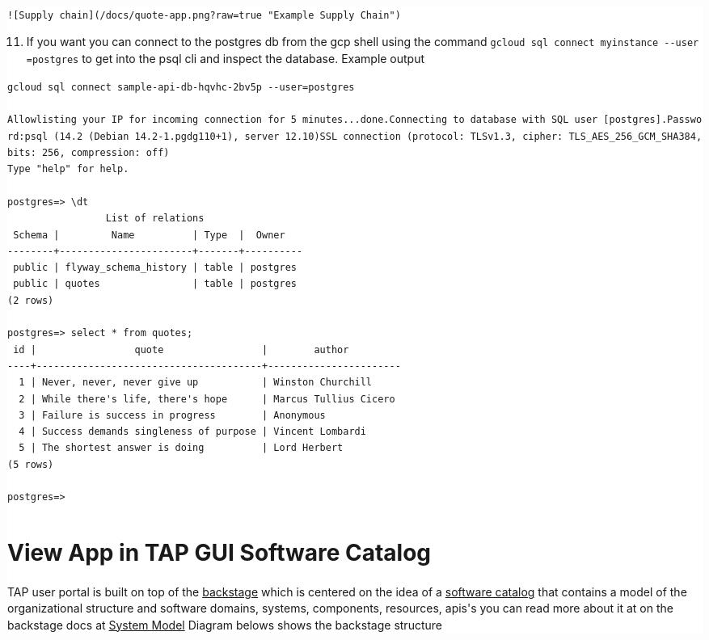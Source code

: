     ![Supply chain](/docs/quote-app.png?raw=true "Example Supply Chain")

11. If you want you can connect to the postgres db from the gcp shell using the command
    `gcloud sql connect myinstance --user=postgres`  to get into the psql cli and inspect the database. Example output
```text
gcloud sql connect sample-api-db-hqvhc-2bv5p --user=postgres                                                                                                                                                                                                                                    
                                                                                                                                                                                                                                                                                      Allowlisting your IP for incoming connection for 5 minutes...done.Connecting to database with SQL user [postgres].Password:psql (14.2 (Debian 14.2-1.pgdg110+1), server 12.10)SSL connection (protocol: TLSv1.3, cipher: TLS_AES_256_GCM_SHA384, bits: 256, compression: off)
Type "help" for help.

postgres=> \dt
                 List of relations
 Schema |         Name          | Type  |  Owner
--------+-----------------------+-------+----------
 public | flyway_schema_history | table | postgres
 public | quotes                | table | postgres
(2 rows)

postgres=> select * from quotes;
 id |                 quote                 |        author
----+---------------------------------------+-----------------------
  1 | Never, never, never give up           | Winston Churchill
  2 | While there's life, there's hope      | Marcus Tullius Cicero
  3 | Failure is success in progress        | Anonymous
  4 | Success demands singleness of purpose | Vincent Lombardi
  5 | The shortest answer is doing          | Lord Herbert
(5 rows)

postgres=>
```

# View App in TAP GUI Software Catalog 

TAP user portal is built on top of the [backstage](https://backstage.io/) which is centered on the idea of a [software
catalog](https://backstage.io/docs/features/software-catalog/software-catalog-overview) that contains 
a model of the organizational structure and software domains, systems, components, resources, apis's you can read more 
about it at on the backstage docs at [System Model](https://backstage.io/docs/features/software-catalog/system-model)
Diagram belows shows the backstage structure
